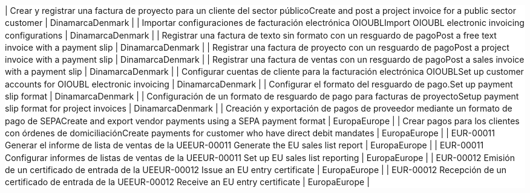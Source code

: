 | <span data-ttu-id="b2b5e-231">Crear y registrar una factura de proyecto para un cliente del sector público</span><span class="sxs-lookup"><span data-stu-id="b2b5e-231">Create and post a project invoice for a public sector customer</span></span>                                         | <span data-ttu-id="b2b5e-232">Dinamarca</span><span class="sxs-lookup"><span data-stu-id="b2b5e-232">Denmark</span></span>                         |
| <span data-ttu-id="b2b5e-233">Importar configuraciones de facturación electrónica OIOUBL</span><span class="sxs-lookup"><span data-stu-id="b2b5e-233">Import OIOUBL electronic invoicing configurations</span></span>                                                      | <span data-ttu-id="b2b5e-234">Dinamarca</span><span class="sxs-lookup"><span data-stu-id="b2b5e-234">Denmark</span></span>                         |
| <span data-ttu-id="b2b5e-235">Registrar una factura de texto sin formato con un resguardo de pago</span><span class="sxs-lookup"><span data-stu-id="b2b5e-235">Post a free text invoice with a payment slip</span></span>                                                           | <span data-ttu-id="b2b5e-236">Dinamarca</span><span class="sxs-lookup"><span data-stu-id="b2b5e-236">Denmark</span></span>                         |
| <span data-ttu-id="b2b5e-237">Registrar una factura de proyecto con un resguardo de pago</span><span class="sxs-lookup"><span data-stu-id="b2b5e-237">Post a project invoice with a payment slip</span></span>                                                             | <span data-ttu-id="b2b5e-238">Dinamarca</span><span class="sxs-lookup"><span data-stu-id="b2b5e-238">Denmark</span></span>                         |
| <span data-ttu-id="b2b5e-239">Registrar una factura de ventas con un resguardo de pago</span><span class="sxs-lookup"><span data-stu-id="b2b5e-239">Post a sales invoice with a payment slip</span></span>                                                               | <span data-ttu-id="b2b5e-240">Dinamarca</span><span class="sxs-lookup"><span data-stu-id="b2b5e-240">Denmark</span></span>                         |
| <span data-ttu-id="b2b5e-241">Configurar cuentas de cliente para la facturación electrónica OIOUBL</span><span class="sxs-lookup"><span data-stu-id="b2b5e-241">Set up customer accounts for OIOUBL electronic invoicing</span></span>                                               | <span data-ttu-id="b2b5e-242">Dinamarca</span><span class="sxs-lookup"><span data-stu-id="b2b5e-242">Denmark</span></span>                         |
| <span data-ttu-id="b2b5e-243">Configurar el formato del resguardo de pago.</span><span class="sxs-lookup"><span data-stu-id="b2b5e-243">Set up payment slip format</span></span>                                                                             | <span data-ttu-id="b2b5e-244">Dinamarca</span><span class="sxs-lookup"><span data-stu-id="b2b5e-244">Denmark</span></span>                         |
| <span data-ttu-id="b2b5e-245">Configuración de un formato de resguardo de pago para facturas de proyecto</span><span class="sxs-lookup"><span data-stu-id="b2b5e-245">Setup payment slip format for project invoices</span></span>                                                         | <span data-ttu-id="b2b5e-246">Dinamarca</span><span class="sxs-lookup"><span data-stu-id="b2b5e-246">Denmark</span></span>                         |
| <span data-ttu-id="b2b5e-247">Creación y exportación de pagos de proveedor mediante un formato de pago de SEPA</span><span class="sxs-lookup"><span data-stu-id="b2b5e-247">Create and export vendor payments using a SEPA payment format</span></span>                                          | <span data-ttu-id="b2b5e-248">Europa</span><span class="sxs-lookup"><span data-stu-id="b2b5e-248">Europe</span></span>                          |
| <span data-ttu-id="b2b5e-249">Crear pagos para los clientes con órdenes de domiciliación</span><span class="sxs-lookup"><span data-stu-id="b2b5e-249">Create payments for customer who have direct debit mandates</span></span>                                            | <span data-ttu-id="b2b5e-250">Europa</span><span class="sxs-lookup"><span data-stu-id="b2b5e-250">Europe</span></span>                          |
| <span data-ttu-id="b2b5e-251">EUR-00011 Generar el informe de lista de ventas de la UE</span><span class="sxs-lookup"><span data-stu-id="b2b5e-251">EUR-00011 Generate the EU sales list report</span></span>                                                            | <span data-ttu-id="b2b5e-252">Europa</span><span class="sxs-lookup"><span data-stu-id="b2b5e-252">Europe</span></span>                          |
| <span data-ttu-id="b2b5e-253">EUR-00011 Configurar informes de listas de ventas de la UE</span><span class="sxs-lookup"><span data-stu-id="b2b5e-253">EUR-00011 Set up EU sales list reporting</span></span>                                                               | <span data-ttu-id="b2b5e-254">Europa</span><span class="sxs-lookup"><span data-stu-id="b2b5e-254">Europe</span></span>                          |
| <span data-ttu-id="b2b5e-255">EUR-00012 Emisión de un certificado de entrada de la UE</span><span class="sxs-lookup"><span data-stu-id="b2b5e-255">EUR-00012 Issue an EU entry certificate</span></span>                                                                | <span data-ttu-id="b2b5e-256">Europa</span><span class="sxs-lookup"><span data-stu-id="b2b5e-256">Europe</span></span>                          |
| <span data-ttu-id="b2b5e-257">EUR-00012 Recepción de un certificado de entrada de la UE</span><span class="sxs-lookup"><span data-stu-id="b2b5e-257">EUR-00012 Receive an EU entry certificate</span></span>                                                              | <span data-ttu-id="b2b5e-258">Europa</span><span class="sxs-lookup"><span data-stu-id="b2b5e-258">Europe</span></span>                          |
